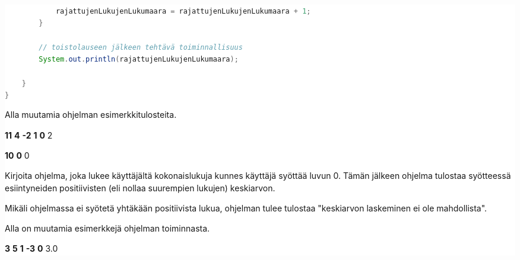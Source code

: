 ```java
            rajattujenLukujenLukumaara = rajattujenLukujenLukumaara + 1;
        }

        // toistolauseen jälkeen tehtävä toiminnallisuus
        System.out.println(rajattujenLukujenLukumaara);

    }
}
```

Alla muutamia ohjelman esimerkkitulosteita.

<sample-output>

**11**
**4**
**-2**
**1**
**0**
2

</sample-output>

<sample-output>

**10**
**0**
0

</sample-output>


<quiz id="36820352-22b1-46bd-9d8e-1bdfac286615"></quiz>


<programming-exercise name='Positiivisten lukujen keskiarvo' tmcname='osa02-Osa02_10.PositiivistenLukujenKeskiarvo'>

Kirjoita ohjelma, joka lukee käyttäjältä kokonaislukuja kunnes käyttäjä syöttää luvun 0. Tämän jälkeen ohjelma tulostaa syötteessä esiintyneiden positiivisten (eli nollaa suurempien lukujen) keskiarvon.

Mikäli ohjelmassa ei syötetä yhtäkään positiivista lukua, ohjelman tulee tulostaa "keskiarvon laskeminen ei ole mahdollista".

Alla on muutamia esimerkkejä ohjelman toiminnasta.

<sample-output>

**3**
**5**
**1**
**-3**
**0**
3.0

</sample-output>

<sample-output>
